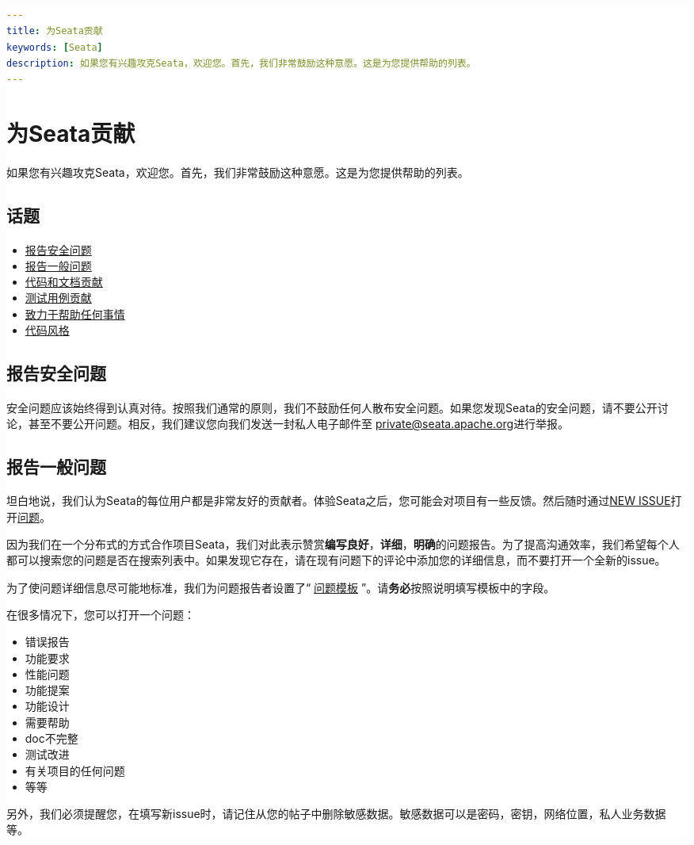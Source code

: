 ```yaml
---
title: 为Seata贡献
keywords: [Seata]
description: 如果您有兴趣攻克Seata，欢迎您。首先，我们非常鼓励这种意愿。这是为您提供帮助的列表。
---
```


# 为Seata贡献

如果您有兴趣攻克Seata，欢迎您。首先，我们非常鼓励这种意愿。这是为您提供帮助的列表。

## 话题

* [报告安全问题](#报告安全问题)
* [报告一般问题](#报告一般问题)
* [代码和文档贡献](#代码和文档贡献)
* [测试用例贡献](#测试用例贡献)
* [致力于帮助任何事情](#致力于帮助任何事情)
* [代码风格](#代码风格)

## 报告安全问题

安全问题应该始终得到认真对待。按照我们通常的原则，我们不鼓励任何人散布安全问题。如果您发现Seata的安全问题，请不要公开讨论，甚至不要公开问题。相反，我们建议您向我们发送一封私人电子邮件至 [private@seata.apache.org](mailto:private@seata.apache.org)进行举报。

## 报告一般问题

坦白地说，我们认为Seata的每位用户都是非常友好的贡献者。体验Seata之后，您可能会对项目有一些反馈。然后随时通过[NEW ISSUE](https://github.com/apache/incubator-seata/issues/new/choose)打开[问题](https://github.com/apache/incubator-seata/issues/new/choose)。

因为我们在一个分布式的方式合作项目Seata，我们对此表示赞赏**编写良好**，**详细**，**明确**的问题报告。为了提高沟通效率，我们希望每个人都可以搜索您的问题是否在搜索列表中。如果发现它存在，请在现有问题下的评论中添加您的详细信息，而不要打开一个全新的issue。

为了使问题详细信息尽可能地标准，我们为问题报告者设置了“ [问题模板](https://github.com/apache/incubator-seata/blob/develop/.github/ISSUE_TEMPLATE) ”。请**务必**按照说明填写模板中的字段。

在很多情况下，您可以打开一个问题：

* 错误报告
* 功能要求
* 性能问题
* 功能提案
* 功能设计
* 需要帮助
* doc不完整
* 测试改进
* 有关项目的任何问题
* 等等

另外，我们必须提醒您，在填写新issue时，请记住从您的帖子中删除敏感数据。敏感数据可以是密码，密钥，网络位置，私人业务数据等。
